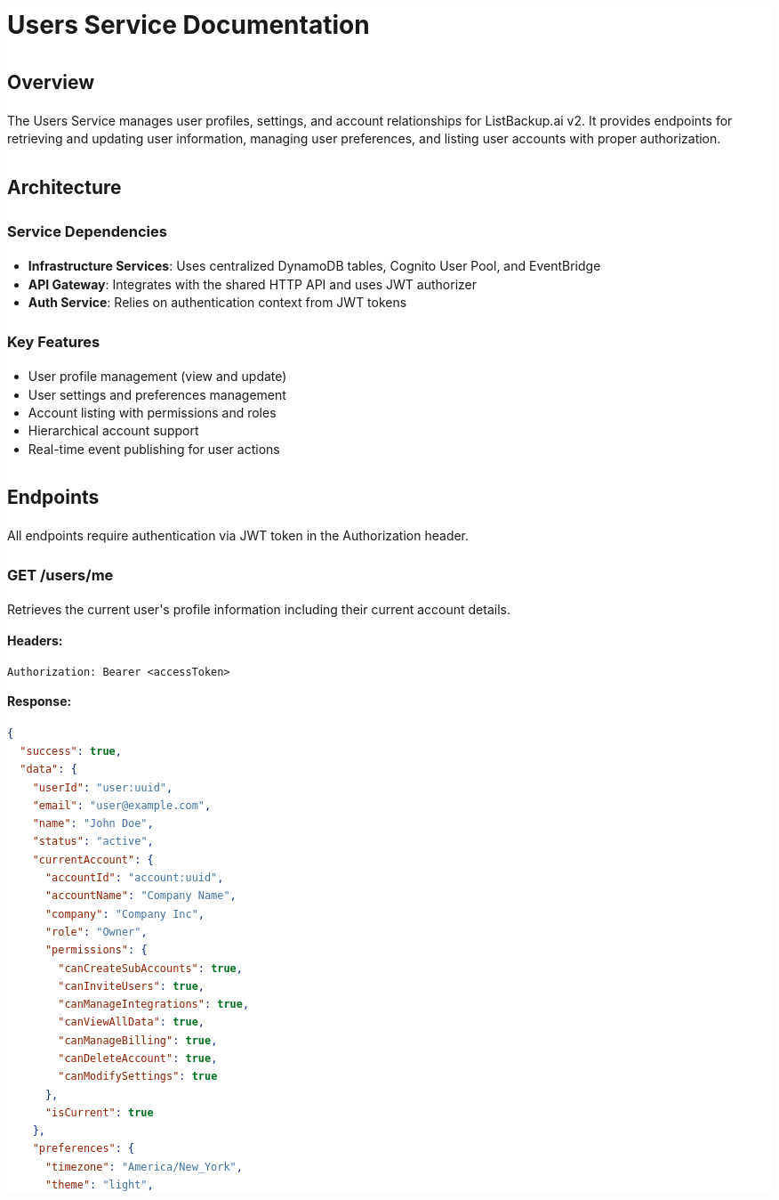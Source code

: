 # Users Service Documentation

## Overview
The Users Service manages user profiles, settings, and account relationships for ListBackup.ai v2. It provides endpoints for retrieving and updating user information, managing user preferences, and listing user accounts with proper authorization.

## Architecture

### Service Dependencies
- **Infrastructure Services**: Uses centralized DynamoDB tables, Cognito User Pool, and EventBridge
- **API Gateway**: Integrates with the shared HTTP API and uses JWT authorizer
- **Auth Service**: Relies on authentication context from JWT tokens

### Key Features
- User profile management (view and update)
- User settings and preferences management
- Account listing with permissions and roles
- Hierarchical account support
- Real-time event publishing for user actions

## Endpoints

All endpoints require authentication via JWT token in the Authorization header.

### GET /users/me
Retrieves the current user's profile information including their current account details.

**Headers:**
```
Authorization: Bearer <accessToken>
```

**Response:**
```json
{
  "success": true,
  "data": {
    "userId": "user:uuid",
    "email": "user@example.com",
    "name": "John Doe",
    "status": "active",
    "currentAccount": {
      "accountId": "account:uuid",
      "accountName": "Company Name",
      "company": "Company Inc",
      "role": "Owner",
      "permissions": {
        "canCreateSubAccounts": true,
        "canInviteUsers": true,
        "canManageIntegrations": true,
        "canViewAllData": true,
        "canManageBilling": true,
        "canDeleteAccount": true,
        "canModifySettings": true
      },
      "isCurrent": true
    },
    "preferences": {
      "timezone": "America/New_York",
      "theme": "light",
```